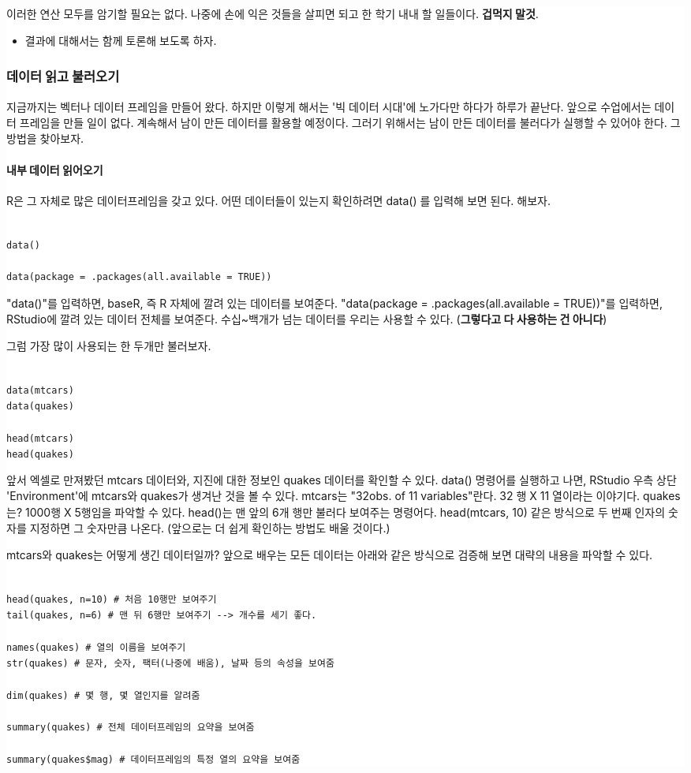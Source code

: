 이러한 연산 모두를 암기할 필요는 없다. 나중에 손에 익은 것들을 살피면 되고 한 학기 내내 할 일들이다. **겁먹지 말것**. 

* 결과에 대해서는 함께 토론해 보도록 하자.

### 데이터 읽고 불러오기

지금까지는 벡터나 데이터 프레임을 만들어 왔다. 하지만 이렇게 해서는 '빅 데이터 시대'에 노가다만 하다가 하루가 끝난다. 앞으로 수업에서는 데이터 프레임을 만들 일이 없다. 계속해서 남이 만든 데이터를 활용할 예정이다. 그러기 위해서는 남이 만든 데이터를 불러다가 실행할 수 있어야 한다. 그 방법을 찾아보자.

#### 내부 데이터 읽어오기

R은 그 자체로 많은 데이터프레임을 갖고 있다. 어떤 데이터들이 있는지 확인하려면 data() 를 입력해 보면 된다. 해보자.

```{r data sets}

data()

data(package = .packages(all.available = TRUE))

```

"data()"를 입력하면, baseR, 즉 R 자체에 깔려 있는 데이터를 보여준다.
"data(package = .packages(all.available = TRUE))"를 입력하면, RStudio에 깔려 있는 데이터 전체를 보여준다. 수십~백개가 넘는 데이터를 우리는 사용할 수 있다. (**그렇다고 다 사용하는 건 아니다**)

그럼 가장 많이 사용되는 한 두개만 불러보자.

```{r load data sets}

data(mtcars)
data(quakes)

head(mtcars)
head(quakes)

```

앞서 엑셀로 만져봤던 mtcars 데이터와, 지진에 대한 정보인 quakes 데이터를 확인할 수 있다. data() 명령어를 실행하고 나면, RStudio 우측 상단 'Environment'에 mtcars와 quakes가 생겨난 것을 볼 수 있다. mtcars는 "32obs. of 11 variables"란다. 32 행 X 11 열이라는 이야기다. quakes는? 1000행 X 5행임을 파악할 수 있다. head()는 맨 앞의 6개 행만 불러다 보여주는 명령어다. head(mtcars, 10) 같은 방식으로 두 번째 인자의 숫자를 지정하면 그 숫자만큼 나온다. (앞으로는 더 쉽게 확인하는 방법도 배울 것이다.)

mtcars와 quakes는 어떻게 생긴 데이터일까? 앞으로 배우는 모든 데이터는 아래와 같은 방식으로 검증해 보면 대략의 내용을 파악할 수 있다.

```{r summary functions}

head(quakes, n=10) # 처음 10행만 보여주기
tail(quakes, n=6) # 맨 뒤 6행만 보여주기 --> 개수를 세기 좋다.

names(quakes) # 열의 이름을 보여주기
str(quakes) # 문자, 숫자, 팩터(나중에 배움), 날짜 등의 속성을 보여줌

dim(quakes) # 몇 행, 몇 열인지를 알려줌

summary(quakes) # 전체 데이터프레임의 요약을 보여줌

summary(quakes$mag) # 데이터프레임의 특정 열의 요약을 보여줌

```
